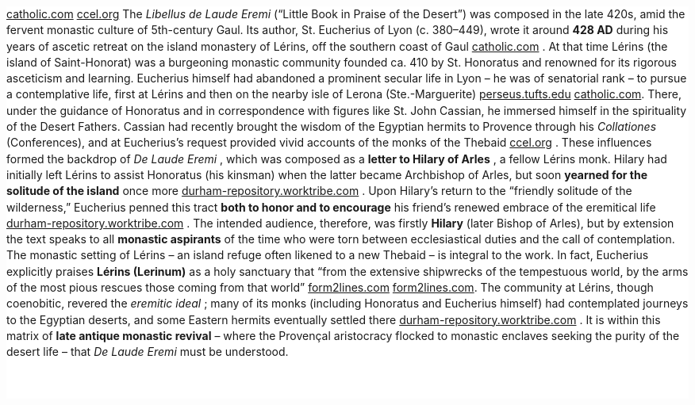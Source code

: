 [catholic.com](https://www.catholic.com/encyclopedia/eucherius-of-lyons-saint#:~:text=devoted%20his%20time%20to%20study,soon%20so%20widespread%20in%20southeastern) [ccel.org](https://www.ccel.org/ccel/wace/biodict.html?term=Eucherius,%20St.,%20bp.%20of%20Lyons#:~:text=Collationes%20of%20Cassian%2C%20composed%20at,taking%20place%20on%20a%20mountain) The _Libellus de Laude Eremi_ (“Little Book in Praise of the Desert”) was composed in the late 420s, amid the fervent monastic culture of 5th-century Gaul. Its author, St. Eucherius of Lyon (c. 380–449), wrote it around **428 AD** during his years of ascetic retreat on the island monastery of Lérins, off the southern coast of Gaul [catholic.com](https://www.catholic.com/encyclopedia/eucherius-of-lyons-saint#:~:text=devoted%20his%20time%20to%20study,soon%20so%20widespread%20in%20southeastern) . At that time Lérins (the island of Saint-Honorat) was a burgeoning monastic community founded ca. 410 by St. Honoratus and renowned for its rigorous asceticism and learning. Eucherius himself had abandoned a prominent secular life in Lyon – he was of senatorial rank – to pursue a contemplative life, first at Lérins and then on the nearby isle of Lerona (Ste.-Marguerite) [perseus.tufts.edu](https://www.perseus.tufts.edu/hopper/text?doc=Perseus%3Atext%3A1999.04.0104%3Aentry%3Deucherius-bio-1#:~:text=Corsortia%20and%20Tutllia,episcopal%20chair%2Cwhile%20Salonius%20became%20the) [catholic.com](https://www.catholic.com/encyclopedia/eucherius-of-lyons-saint#:~:text=devoted%20his%20time%20to%20study,soon%20so%20widespread%20in%20southeastern). There, under the guidance of Honoratus and in correspondence with figures like St. John Cassian, he immersed himself in the spirituality of the Desert Fathers. Cassian had recently brought the wisdom of the Egyptian hermits to Provence through his _Collationes_ (Conferences), and at Eucherius’s request provided vivid accounts of the monks of the Thebaid [ccel.org](https://www.ccel.org/ccel/wace/biodict.html?term=Eucherius,%20St.,%20bp.%20of%20Lyons#:~:text=Collationes%20of%20Cassian%2C%20composed%20at,taking%20place%20on%20a%20mountain) . These influences formed the backdrop of _De Laude Eremi_ , which was composed as a **letter to Hilary of Arles** , a fellow Lérins monk. Hilary had initially left Lérins to assist Honoratus (his kinsman) when the latter became Archbishop of Arles, but soon **yearned for the solitude of the island** once more [durham-repository.worktribe.com](https://durham-repository.worktribe.com/preview/1301974/30858.pdf#:~:text=Saint,perhaps%20to%20encourage%20him%20to) . Upon Hilary’s return to the “friendly solitude of the wilderness,” Eucherius penned this tract **both to honor and to encourage** his friend’s renewed embrace of the eremitical life [durham-repository.worktribe.com](https://durham-repository.worktribe.com/preview/1301974/30858.pdf#:~:text=Saint,perhaps%20to%20encourage%20him%20to) . The intended audience, therefore, was firstly **Hilary** (later Bishop of Arles), but by extension the text speaks to all **monastic aspirants** of the time who were torn between ecclesiastical duties and the call of contemplation. The monastic setting of Lérins – an island refuge often likened to a new Thebaid – is integral to the work. In fact, Eucherius explicitly praises **Lérins (Lerinum)** as a holy sanctuary that “from the extensive shipwrecks of the tempestuous world, by the arms of the most pious rescues those coming from that world” [form2lines.com](https://form2lines.com/wp-content/uploads/2017/02/de-laude-eremi.pdf#:~:text=my%20Lirinum%2C%20which%20from%20the,the%20tempestuous%20world%2C%20by%20the) [form2lines.com](https://form2lines.com/wp-content/uploads/2017/02/de-laude-eremi.pdf#:~:text=by%20those%20possessing%20paradise%20it,excellent%20monks%20and%20produces%20the). The community at Lérins, though coenobitic, revered the _eremitic ideal_ ; many of its monks (including Honoratus and Eucherius himself) had contemplated journeys to the Egyptian deserts, and some Eastern hermits eventually settled there [durham-repository.worktribe.com](https://durham-repository.worktribe.com/preview/1301974/30858.pdf#:~:text=Eucherius%20refers%20to%20aged%20Egyptian,165%20On%20so%20small%20an) . It is within this matrix of **late antique monastic revival** – where the Provençal aristocracy flocked to monastic enclaves seeking the purity of the desert life – that _De Laude Eremi_ must be understood.


<figure class="image-figure" style="max-width: 400px; margin: 2rem auto;">
  <img src="https://upload.wikimedia.org/wikipedia/commons/thumb/8/85/Church_and_monastery_of_the_L%C3%A9rins_Abbey.jpg/1280px-Church_and_monastery_of_the_L%C3%A9rins_Abbey.jpg" alt="" style="width: 100%; height: auto; border-radius: 4px; box-shadow: 0 2px 8px rgba(0,0,0,0.2);">
  <figcaption style="text-align: center; font-style: italic; color: #666; margin-top: 0.75rem; font-size: 0.9rem;"></figcaption>
</figure>
